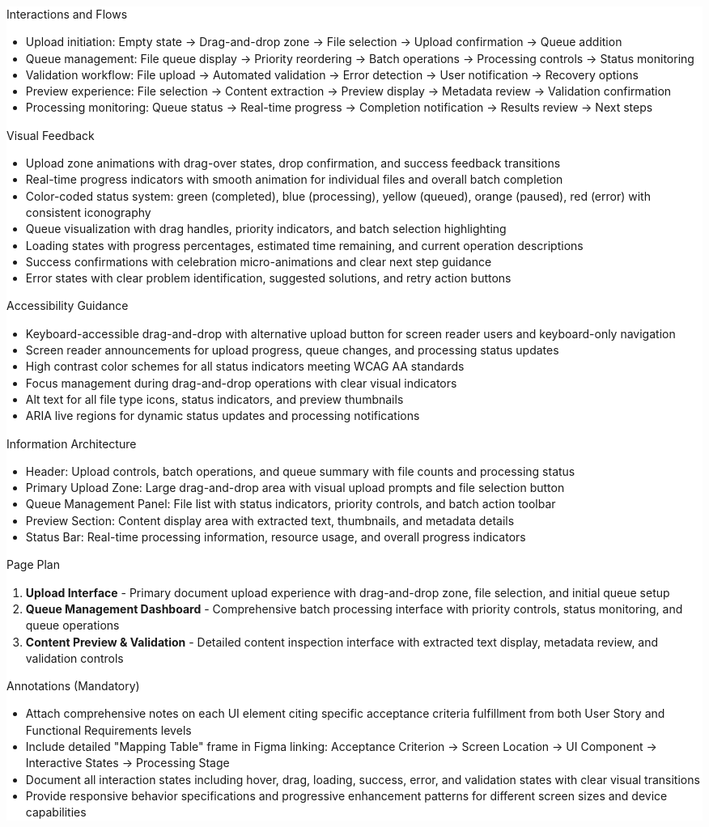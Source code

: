 Interactions and Flows
- Upload initiation: Empty state → Drag-and-drop zone → File selection → Upload confirmation → Queue addition
- Queue management: File queue display → Priority reordering → Batch operations → Processing controls → Status monitoring
- Validation workflow: File upload → Automated validation → Error detection → User notification → Recovery options
- Preview experience: File selection → Content extraction → Preview display → Metadata review → Validation confirmation
- Processing monitoring: Queue status → Real-time progress → Completion notification → Results review → Next steps

Visual Feedback
- Upload zone animations with drag-over states, drop confirmation, and success feedback transitions
- Real-time progress indicators with smooth animation for individual files and overall batch completion
- Color-coded status system: green (completed), blue (processing), yellow (queued), orange (paused), red (error) with consistent iconography
- Queue visualization with drag handles, priority indicators, and batch selection highlighting
- Loading states with progress percentages, estimated time remaining, and current operation descriptions
- Success confirmations with celebration micro-animations and clear next step guidance
- Error states with clear problem identification, suggested solutions, and retry action buttons

Accessibility Guidance
- Keyboard-accessible drag-and-drop with alternative upload button for screen reader users and keyboard-only navigation
- Screen reader announcements for upload progress, queue changes, and processing status updates
- High contrast color schemes for all status indicators meeting WCAG AA standards
- Focus management during drag-and-drop operations with clear visual indicators
- Alt text for all file type icons, status indicators, and preview thumbnails
- ARIA live regions for dynamic status updates and processing notifications

Information Architecture
- Header: Upload controls, batch operations, and queue summary with file counts and processing status
- Primary Upload Zone: Large drag-and-drop area with visual upload prompts and file selection button
- Queue Management Panel: File list with status indicators, priority controls, and batch action toolbar
- Preview Section: Content display area with extracted text, thumbnails, and metadata details
- Status Bar: Real-time processing information, resource usage, and overall progress indicators

Page Plan
1. **Upload Interface** - Primary document upload experience with drag-and-drop zone, file selection, and initial queue setup
2. **Queue Management Dashboard** - Comprehensive batch processing interface with priority controls, status monitoring, and queue operations
3. **Content Preview & Validation** - Detailed content inspection interface with extracted text display, metadata review, and validation controls

Annotations (Mandatory)
- Attach comprehensive notes on each UI element citing specific acceptance criteria fulfillment from both User Story and Functional Requirements levels
- Include detailed "Mapping Table" frame in Figma linking: Acceptance Criterion → Screen Location → UI Component → Interactive States → Processing Stage
- Document all interaction states including hover, drag, loading, success, error, and validation states with clear visual transitions
- Provide responsive behavior specifications and progressive enhancement patterns for different screen sizes and device capabilities
